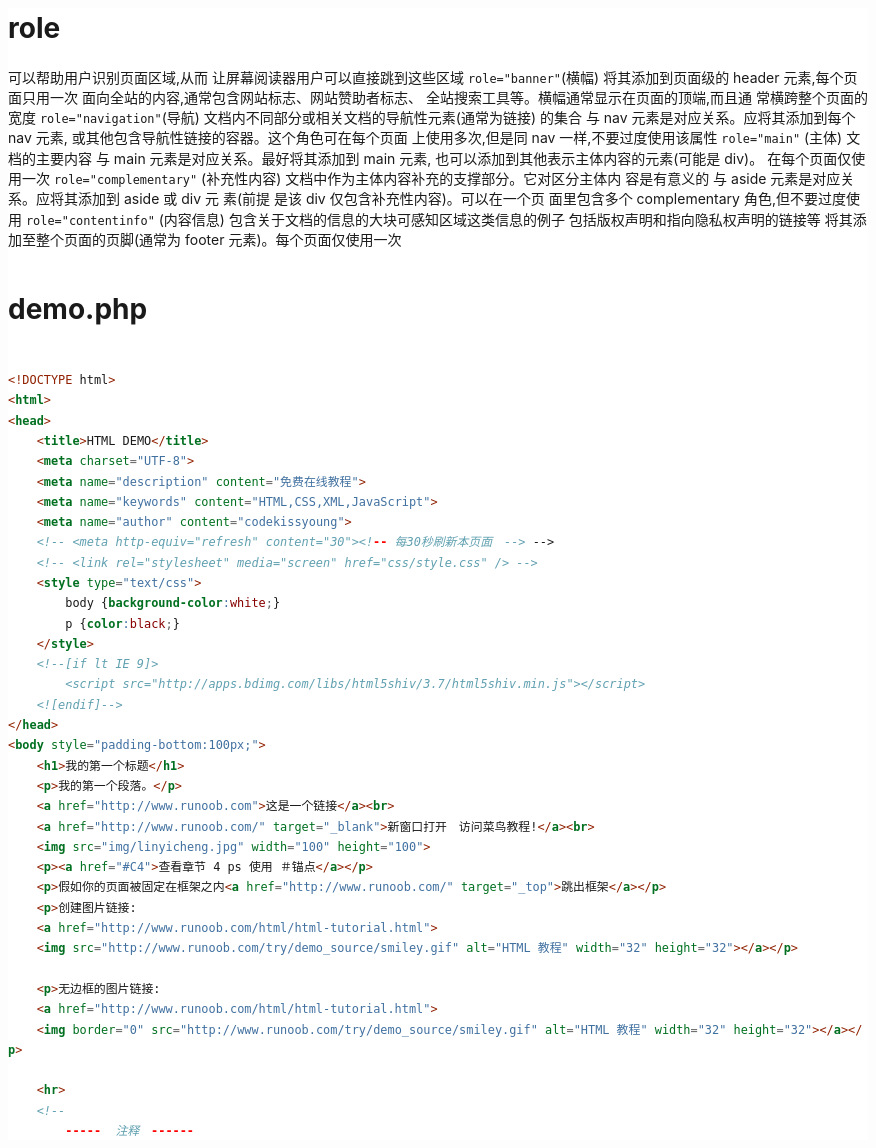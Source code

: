 # role

可以帮助用户识别页面区域,从而 让屏幕阅读器用户可以直接跳到这些区域
`role="banner"`(横幅)
将其添加到页面级的 header 元素,每个页面只用一次
面向全站的内容,通常包含网站标志、网站赞助者标志、 全站搜索工具等。横幅通常显示在页面的顶端,而且通 常横跨整个页面的宽度
`role="navigation"`(导航)
文档内不同部分或相关文档的导航性元素(通常为链接) 的集合
与 nav 元素是对应关系。应将其添加到每个 nav 元素, 或其他包含导航性链接的容器。这个角色可在每个页面 上使用多次,但是同 nav 一样,不要过度使用该属性
`role="main"` (主体)
文档的主要内容
与 main 元素是对应关系。最好将其添加到 main 元素, 也可以添加到其他表示主体内容的元素(可能是 div)。 在每个页面仅使用一次
`role="complementary"` (补充性内容)
文档中作为主体内容补充的支撑部分。它对区分主体内 容是有意义的
与 aside 元素是对应关系。应将其添加到 aside 或 div 元 素(前提 是该 div 仅包含补充性内容)。可以在一个页 面里包含多个 complementary 角色,但不要过度使用
`role="contentinfo"` (内容信息)
包含关于文档的信息的大块可感知区域这类信息的例子 包括版权声明和指向隐私权声明的链接等
将其添加至整个页面的页脚(通常为 footer 元素)。每个页面仅使用一次

# demo.php

```html

<!DOCTYPE html>
<html>
<head>
    <title>HTML DEMO</title>
	<meta charset="UTF-8">
    <meta name="description" content="免费在线教程">
    <meta name="keywords" content="HTML,CSS,XML,JavaScript">
    <meta name="author" content="codekissyoung">
    <!-- <meta http-equiv="refresh" content="30"><!-- 每30秒刷新本页面　--> -->
    <!-- <link rel="stylesheet" media="screen" href="css/style.css" /> -->
    <style type="text/css">
        body {background-color:white;}
        p {color:black;}
    </style>
    <!--[if lt IE 9]>
        <script src="http://apps.bdimg.com/libs/html5shiv/3.7/html5shiv.min.js"></script>
    <![endif]-->
</head>
<body style="padding-bottom:100px;">
    <h1>我的第一个标题</h1>
    <p>我的第一个段落。</p>
    <a href="http://www.runoob.com">这是一个链接</a><br>
    <a href="http://www.runoob.com/" target="_blank">新窗口打开　访问菜鸟教程!</a><br>
    <img src="img/linyicheng.jpg" width="100" height="100">
    <p><a href="#C4">查看章节 4 ps 使用 ＃锚点</a></p>
    <p>假如你的页面被固定在框架之内<a href="http://www.runoob.com/" target="_top">跳出框架</a></p>
    <p>创建图片链接:
    <a href="http://www.runoob.com/html/html-tutorial.html">
    <img src="http://www.runoob.com/try/demo_source/smiley.gif" alt="HTML 教程" width="32" height="32"></a></p>

    <p>无边框的图片链接:
    <a href="http://www.runoob.com/html/html-tutorial.html">
    <img border="0" src="http://www.runoob.com/try/demo_source/smiley.gif" alt="HTML 教程" width="32" height="32"></a></p>

    <hr>
    <!--
        -----  注释　------
```
